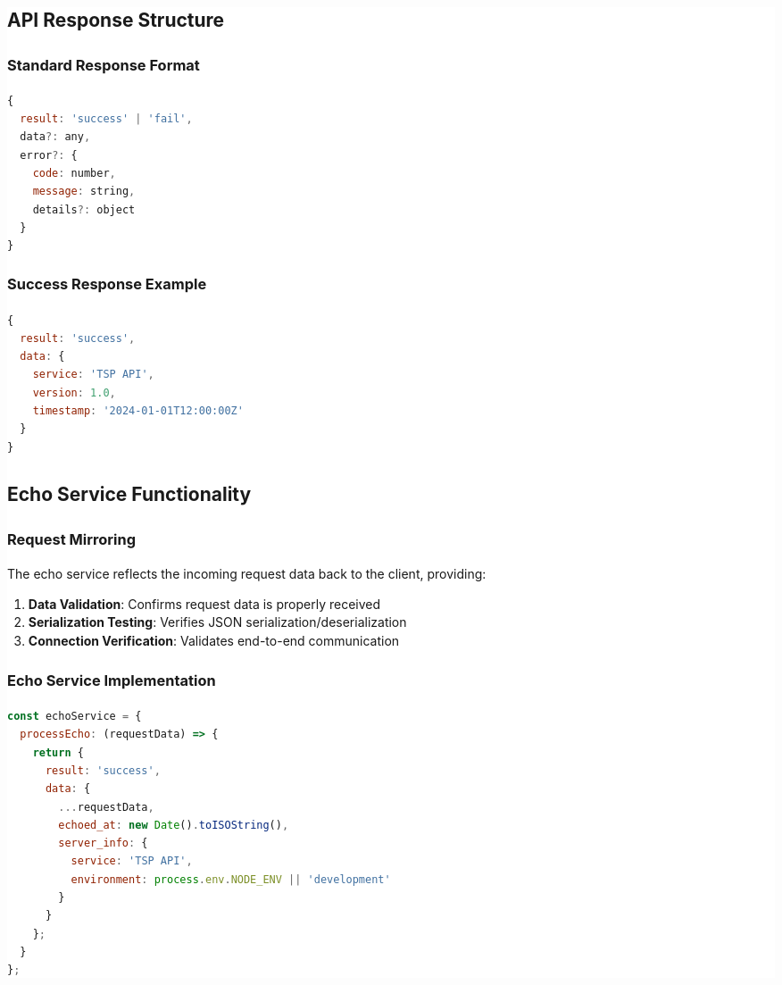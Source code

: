 ## API Response Structure

### Standard Response Format
```javascript
{
  result: 'success' | 'fail',
  data?: any,
  error?: {
    code: number,
    message: string,
    details?: object
  }
}
```

### Success Response Example
```javascript
{
  result: 'success',
  data: {
    service: 'TSP API',
    version: 1.0,
    timestamp: '2024-01-01T12:00:00Z'
  }
}
```

## Echo Service Functionality

### Request Mirroring
The echo service reflects the incoming request data back to the client, providing:

1. **Data Validation**: Confirms request data is properly received
2. **Serialization Testing**: Verifies JSON serialization/deserialization
3. **Connection Verification**: Validates end-to-end communication

### Echo Service Implementation
```javascript
const echoService = {
  processEcho: (requestData) => {
    return {
      result: 'success',
      data: {
        ...requestData,
        echoed_at: new Date().toISOString(),
        server_info: {
          service: 'TSP API',
          environment: process.env.NODE_ENV || 'development'
        }
      }
    };
  }
};
```
